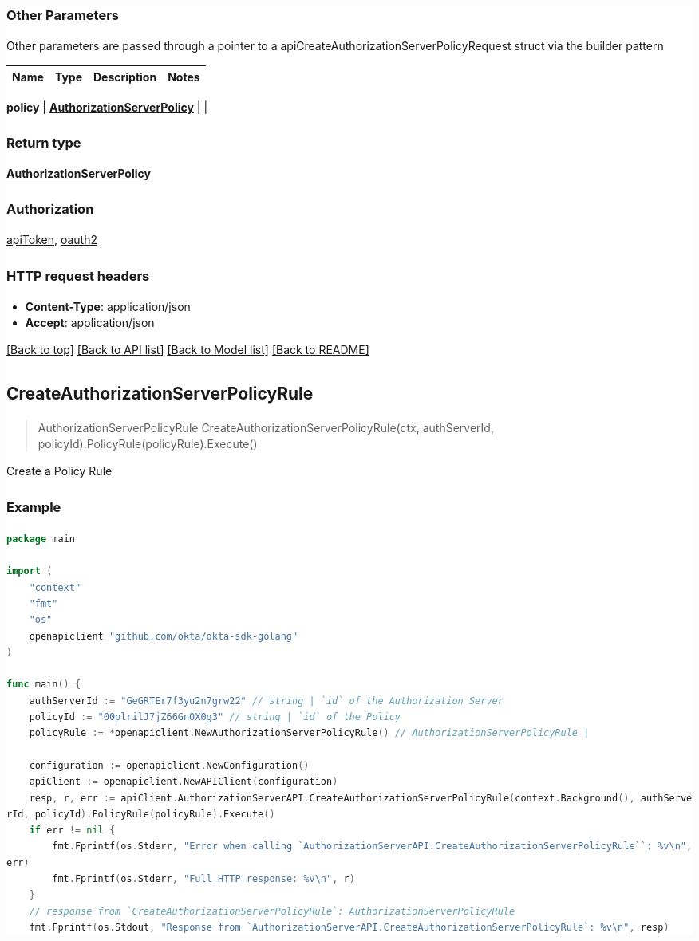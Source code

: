 ### Other Parameters

Other parameters are passed through a pointer to a apiCreateAuthorizationServerPolicyRequest struct via the builder pattern


Name | Type | Description  | Notes
------------- | ------------- | ------------- | -------------

 **policy** | [**AuthorizationServerPolicy**](AuthorizationServerPolicy.md) |  | 

### Return type

[**AuthorizationServerPolicy**](AuthorizationServerPolicy.md)

### Authorization

[apiToken](../README.md#apiToken), [oauth2](../README.md#oauth2)

### HTTP request headers

- **Content-Type**: application/json
- **Accept**: application/json

[[Back to top]](#) [[Back to API list]](../README.md#documentation-for-api-endpoints)
[[Back to Model list]](../README.md#documentation-for-models)
[[Back to README]](../README.md)


## CreateAuthorizationServerPolicyRule

> AuthorizationServerPolicyRule CreateAuthorizationServerPolicyRule(ctx, authServerId, policyId).PolicyRule(policyRule).Execute()

Create a Policy Rule



### Example

```go
package main

import (
    "context"
    "fmt"
    "os"
    openapiclient "github.com/okta/okta-sdk-golang"
)

func main() {
    authServerId := "GeGRTEr7f3yu2n7grw22" // string | `id` of the Authorization Server
    policyId := "00plrilJ7jZ66Gn0X0g3" // string | `id` of the Policy
    policyRule := *openapiclient.NewAuthorizationServerPolicyRule() // AuthorizationServerPolicyRule | 

    configuration := openapiclient.NewConfiguration()
    apiClient := openapiclient.NewAPIClient(configuration)
    resp, r, err := apiClient.AuthorizationServerAPI.CreateAuthorizationServerPolicyRule(context.Background(), authServerId, policyId).PolicyRule(policyRule).Execute()
    if err != nil {
        fmt.Fprintf(os.Stderr, "Error when calling `AuthorizationServerAPI.CreateAuthorizationServerPolicyRule``: %v\n", err)
        fmt.Fprintf(os.Stderr, "Full HTTP response: %v\n", r)
    }
    // response from `CreateAuthorizationServerPolicyRule`: AuthorizationServerPolicyRule
    fmt.Fprintf(os.Stdout, "Response from `AuthorizationServerAPI.CreateAuthorizationServerPolicyRule`: %v\n", resp)
```